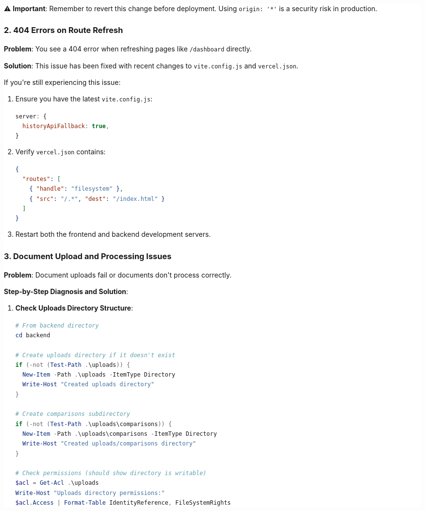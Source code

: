    ⚠️ **Important**: Remember to revert this change before deployment. Using `origin: '*'` is a security risk in production.

### 2. 404 Errors on Route Refresh

**Problem**: You see a 404 error when refreshing pages like `/dashboard` directly.

**Solution**:
This issue has been fixed with recent changes to `vite.config.js` and `vercel.json`.

If you're still experiencing this issue:
1. Ensure you have the latest `vite.config.js`:
   ```javascript
   server: {
     historyApiFallback: true,
   }
   ```

2. Verify `vercel.json` contains:
   ```json
   {
     "routes": [
       { "handle": "filesystem" },
       { "src": "/.*", "dest": "/index.html" }
     ]
   }
   ```

3. Restart both the frontend and backend development servers.

### 3. Document Upload and Processing Issues

**Problem**: Document uploads fail or documents don't process correctly.

**Step-by-Step Diagnosis and Solution**:

1. **Check Uploads Directory Structure**:
   ```powershell
   # From backend directory
   cd backend
   
   # Create uploads directory if it doesn't exist
   if (-not (Test-Path .\uploads)) {
     New-Item -Path .\uploads -ItemType Directory
     Write-Host "Created uploads directory"
   }
   
   # Create comparisons subdirectory
   if (-not (Test-Path .\uploads\comparisons)) {
     New-Item -Path .\uploads\comparisons -ItemType Directory
     Write-Host "Created uploads/comparisons directory"
   }
   
   # Check permissions (should show directory is writable)
   $acl = Get-Acl .\uploads
   Write-Host "Uploads directory permissions:"
   $acl.Access | Format-Table IdentityReference, FileSystemRights
   ```
